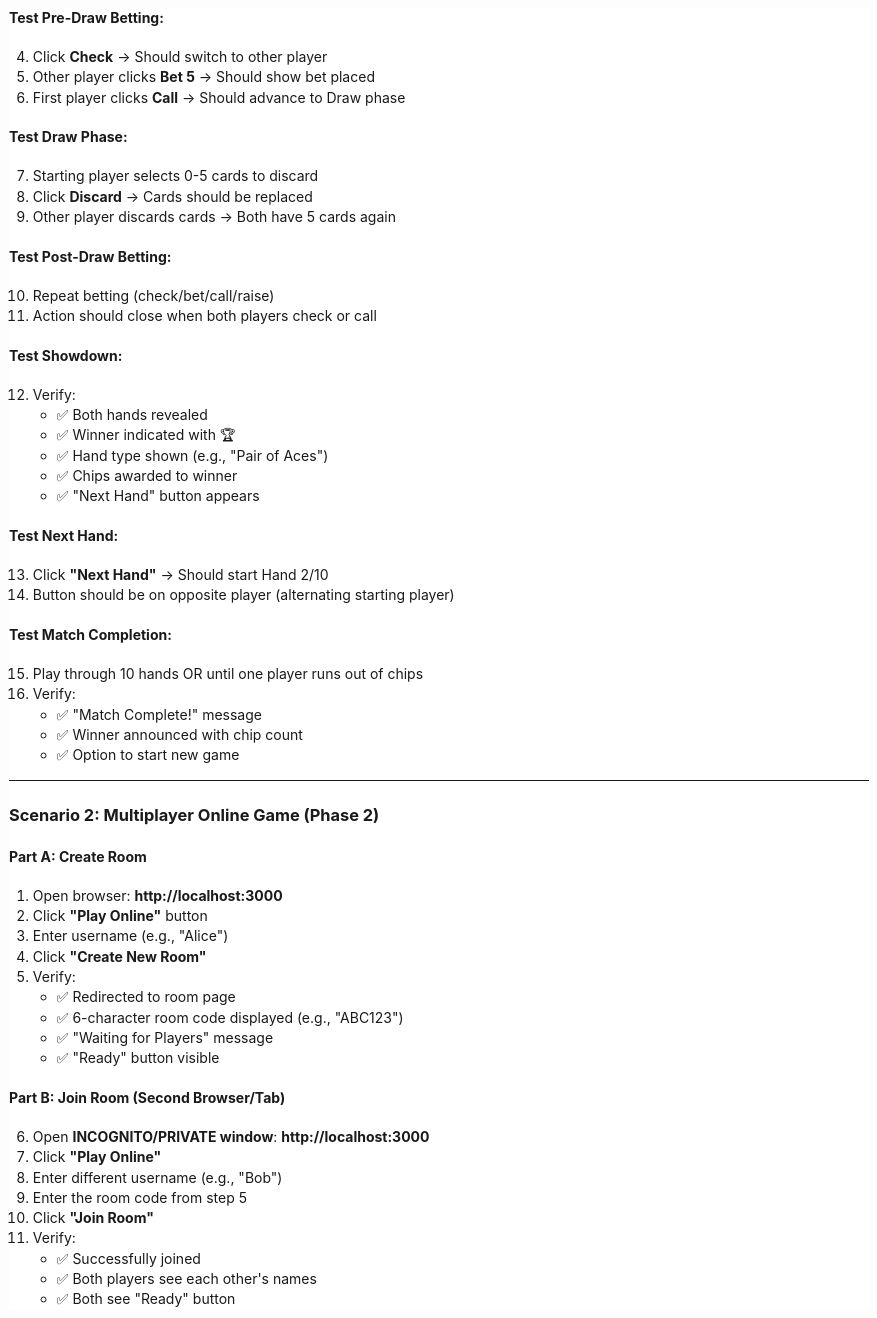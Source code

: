 #### Test Pre-Draw Betting:
4. Click **Check** → Should switch to other player
5. Other player clicks **Bet 5** → Should show bet placed
6. First player clicks **Call** → Should advance to Draw phase

#### Test Draw Phase:
7. Starting player selects 0-5 cards to discard
8. Click **Discard** → Cards should be replaced
9. Other player discards cards → Both have 5 cards again

#### Test Post-Draw Betting:
10. Repeat betting (check/bet/call/raise)
11. Action should close when both players check or call

#### Test Showdown:
12. Verify:
    - ✅ Both hands revealed
    - ✅ Winner indicated with 🏆
    - ✅ Hand type shown (e.g., "Pair of Aces")
    - ✅ Chips awarded to winner
    - ✅ "Next Hand" button appears

#### Test Next Hand:
13. Click **"Next Hand"** → Should start Hand 2/10
14. Button should be on opposite player (alternating starting player)

#### Test Match Completion:
15. Play through 10 hands OR until one player runs out of chips
16. Verify:
    - ✅ "Match Complete!" message
    - ✅ Winner announced with chip count
    - ✅ Option to start new game

---

### **Scenario 2: Multiplayer Online Game (Phase 2)**

#### Part A: Create Room
1. Open browser: **http://localhost:3000**
2. Click **"Play Online"** button
3. Enter username (e.g., "Alice")
4. Click **"Create New Room"**
5. Verify:
   - ✅ Redirected to room page
   - ✅ 6-character room code displayed (e.g., "ABC123")
   - ✅ "Waiting for Players" message
   - ✅ "Ready" button visible

#### Part B: Join Room (Second Browser/Tab)
6. Open **INCOGNITO/PRIVATE window**: **http://localhost:3000**
7. Click **"Play Online"**
8. Enter different username (e.g., "Bob")
9. Enter the room code from step 5
10. Click **"Join Room"**
11. Verify:
    - ✅ Successfully joined
    - ✅ Both players see each other's names
    - ✅ Both see "Ready" button
